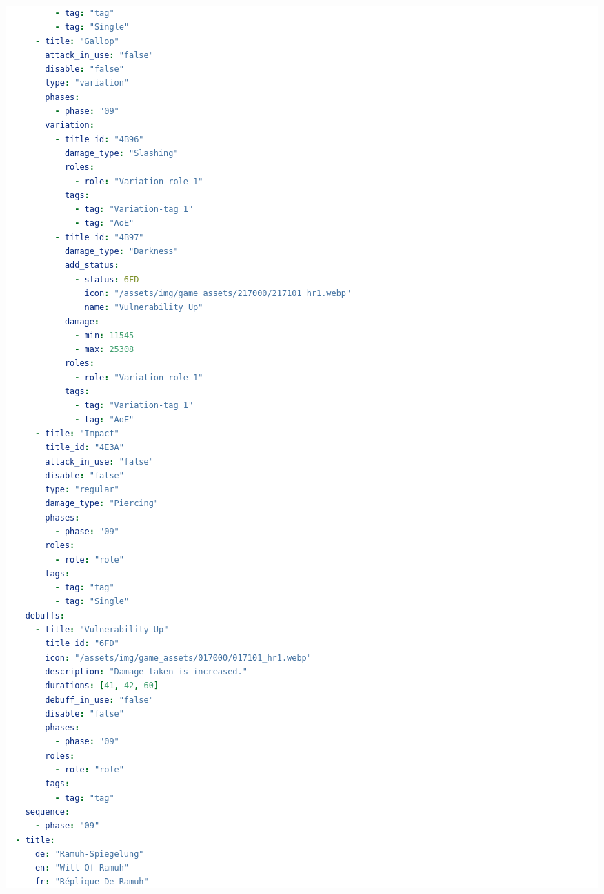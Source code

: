 ```yaml
          - tag: "tag"
          - tag: "Single"
      - title: "Gallop"
        attack_in_use: "false"
        disable: "false"
        type: "variation"
        phases:
          - phase: "09"
        variation:
          - title_id: "4B96"
            damage_type: "Slashing"
            roles:
              - role: "Variation-role 1"
            tags:
              - tag: "Variation-tag 1"
              - tag: "AoE"
          - title_id: "4B97"
            damage_type: "Darkness"
            add_status:
              - status: 6FD
                icon: "/assets/img/game_assets/217000/217101_hr1.webp"
                name: "Vulnerability Up"
            damage:
              - min: 11545
              - max: 25308
            roles:
              - role: "Variation-role 1"
            tags:
              - tag: "Variation-tag 1"
              - tag: "AoE"
      - title: "Impact"
        title_id: "4E3A"
        attack_in_use: "false"
        disable: "false"
        type: "regular"
        damage_type: "Piercing"
        phases:
          - phase: "09"
        roles:
          - role: "role"
        tags:
          - tag: "tag"
          - tag: "Single"
    debuffs:
      - title: "Vulnerability Up"
        title_id: "6FD"
        icon: "/assets/img/game_assets/017000/017101_hr1.webp"
        description: "Damage taken is increased."
        durations: [41, 42, 60]
        debuff_in_use: "false"
        disable: "false"
        phases:
          - phase: "09"
        roles:
          - role: "role"
        tags:
          - tag: "tag"
    sequence:
      - phase: "09"
  - title:
      de: "Ramuh-Spiegelung"
      en: "Will Of Ramuh"
      fr: "Réplique De Ramuh"
```